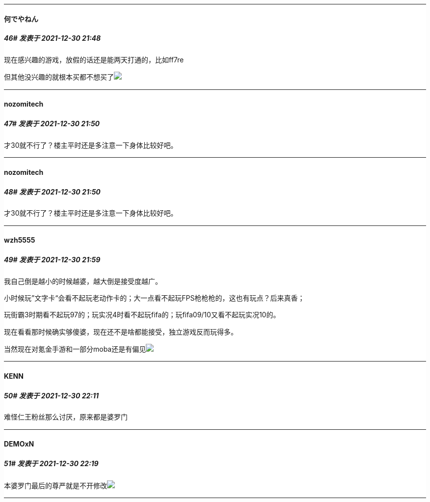 *****

####  何でやねん  
##### 46#       发表于 2021-12-30 21:48

现在感兴趣的游戏，放假的话还是能两天打通的，比如ff7re

但其他没兴趣的就根本买都不想买了<img src="https://static.saraba1st.com/image/smiley/face2017/002.png" referrerpolicy="no-referrer">

*****

####  nozomitech  
##### 47#       发表于 2021-12-30 21:50

才30就不行了？楼主平时还是多注意一下身体比较好吧。

*****

####  nozomitech  
##### 48#       发表于 2021-12-30 21:50

才30就不行了？楼主平时还是多注意一下身体比较好吧。

*****

####  wzh5555  
##### 49#       发表于 2021-12-30 21:59

我自己倒是越小的时候越婆，越大倒是接受度越广。

小时候玩”文字卡“会看不起玩老动作卡的；大一点看不起玩FPS枪枪枪的，这也有玩点？后来真香；

玩街霸3时期看不起玩97的；玩实况4时看不起玩fifa的；玩fifa09/10又看不起玩实况10的。

现在看看那时候确实够傻婆，现在还不是啥都能接受，独立游戏反而玩得多。

当然现在对氪金手游和一部分moba还是有偏见<img src="https://static.saraba1st.com/image/smiley/face2017/067.png" referrerpolicy="no-referrer">

*****

####  KENN  
##### 50#       发表于 2021-12-30 22:11

难怪仁王粉丝那么讨厌，原来都是婆罗门

*****

####  DEMOxN  
##### 51#       发表于 2021-12-30 22:19

本婆罗门最后的尊严就是不开修改<img src="https://static.saraba1st.com/image/smiley/face2017/067.png" referrerpolicy="no-referrer">

*****
